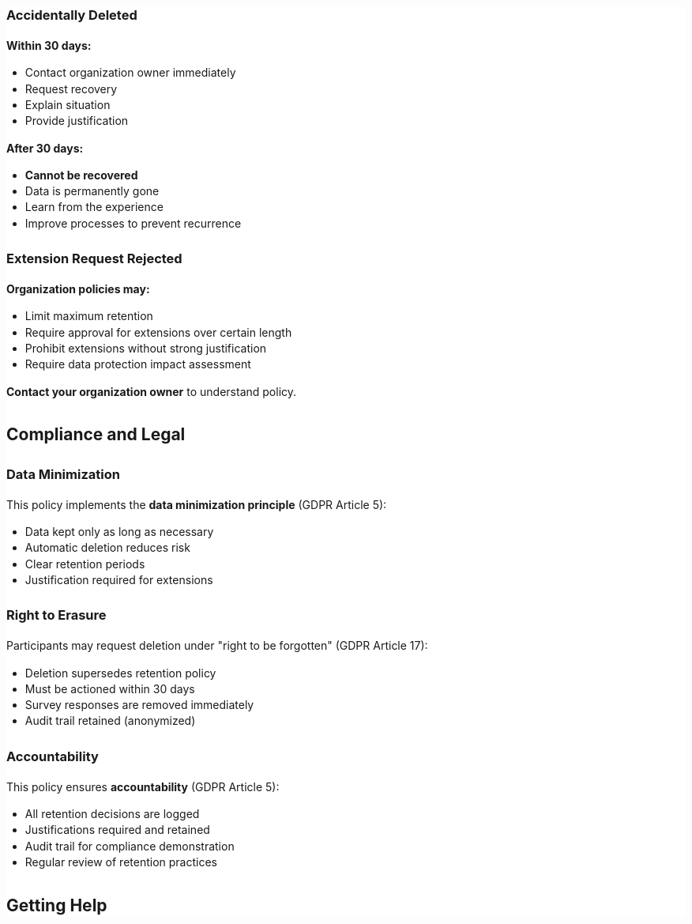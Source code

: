 ### Accidentally Deleted

**Within 30 days:**
- Contact organization owner immediately
- Request recovery
- Explain situation
- Provide justification

**After 30 days:**
- **Cannot be recovered**
- Data is permanently gone
- Learn from the experience
- Improve processes to prevent recurrence

### Extension Request Rejected

**Organization policies may:**
- Limit maximum retention
- Require approval for extensions over certain length
- Prohibit extensions without strong justification
- Require data protection impact assessment

**Contact your organization owner** to understand policy.

## Compliance and Legal

### Data Minimization

This policy implements the **data minimization principle** (GDPR Article 5):
- Data kept only as long as necessary
- Automatic deletion reduces risk
- Clear retention periods
- Justification required for extensions

### Right to Erasure

Participants may request deletion under "right to be forgotten" (GDPR Article 17):
- Deletion supersedes retention policy
- Must be actioned within 30 days
- Survey responses are removed immediately
- Audit trail retained (anonymized)

### Accountability

This policy ensures **accountability** (GDPR Article 5):
- All retention decisions are logged
- Justifications required and retained
- Audit trail for compliance demonstration
- Regular review of retention practices

## Getting Help
